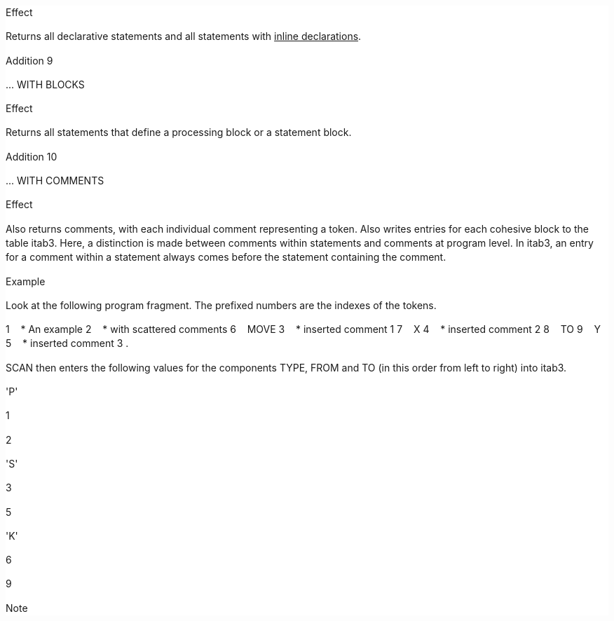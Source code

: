 Effect

Returns all declarative statements and all statements with [inline declarations](javascript:call_link\('abeninline_declaration_glosry.htm'\) "Glossary Entry").

Addition 9

... WITH BLOCKS

Effect

Returns all statements that define a processing block or a statement block.

Addition 10

... WITH COMMENTS

Effect

Also returns comments, with each individual comment representing a token. Also writes entries for each cohesive block to the table itab3. Here, a distinction is made between comments within statements and comments at program level. In itab3, an entry for a comment within a statement always comes before the statement containing the comment.

Example

Look at the following program fragment. The prefixed numbers are the indexes of the tokens.

1    \* An example
2    \* with scattered comments
6    MOVE
3    \* inserted comment 1
7    X
4    \* inserted comment 2
8    TO
9    Y
5    \* inserted comment 3
.

SCAN then enters the following values for the components TYPE, FROM and TO (in this order from left to right) into itab3.

'P'

1

2

'S'

3

5

'K'

6

9

Note
